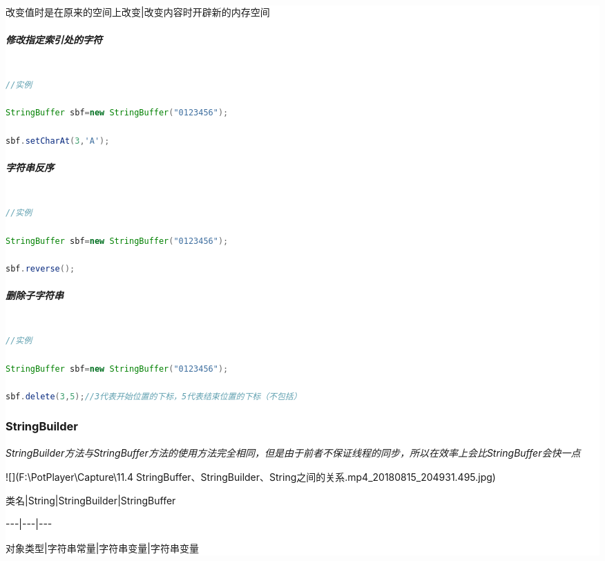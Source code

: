 改变值时是在原来的空间上改变|改变内容时开辟新的内存空间



##### 修改指定索引处的字符

~~~java

//实例

StringBuffer sbf=new StringBuffer("0123456");

sbf.setCharAt(3,'A');

~~~



##### 字符串反序

~~~java

//实例

StringBuffer sbf=new StringBuffer("0123456");

sbf.reverse();

~~~



##### 删除子字符串

~~~java

//实例

StringBuffer sbf=new StringBuffer("0123456");

sbf.delete(3,5);//3代表开始位置的下标，5代表结束位置的下标（不包括）

~~~



### StringBuilder

*StringBuilder方法与StringBuffer方法的使用方法完全相同，但是由于前者不保证线程的同步，所以在效率上会比StringBuffer会快一点*



![](F:\PotPlayer\Capture\11.4 StringBuffer、StringBuilder、String之间的关系.mp4_20180815_204931.495.jpg)



类名|String|StringBuilder|StringBuffer

---|---|---

对象类型|字符串常量|字符串变量|字符串变量
